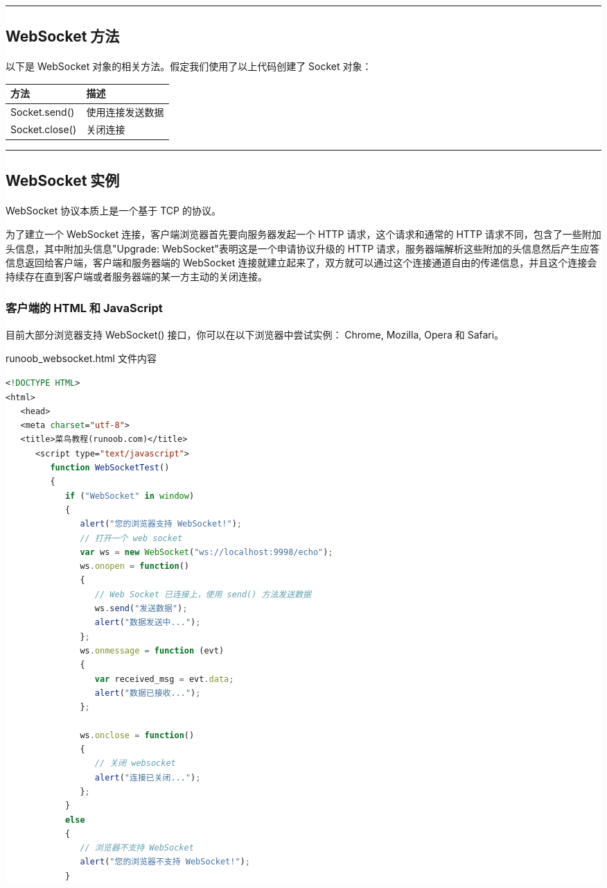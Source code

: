 ------

## WebSocket 方法

以下是 WebSocket 对象的相关方法。假定我们使用了以上代码创建了 Socket 对象：

| 方法           | 描述             |
| :------------- | :--------------- |
| Socket.send()  | 使用连接发送数据 |
| Socket.close() | 关闭连接         |

------

## WebSocket 实例

WebSocket 协议本质上是一个基于 TCP 的协议。

为了建立一个 WebSocket 连接，客户端浏览器首先要向服务器发起一个 HTTP 请求，这个请求和通常的 HTTP 请求不同，包含了一些附加头信息，其中附加头信息"Upgrade: WebSocket"表明这是一个申请协议升级的 HTTP 请求，服务器端解析这些附加的头信息然后产生应答信息返回给客户端，客户端和服务器端的 WebSocket 连接就建立起来了，双方就可以通过这个连接通道自由的传递信息，并且这个连接会持续存在直到客户端或者服务器端的某一方主动的关闭连接。

### 客户端的 HTML 和 JavaScript

目前大部分浏览器支持 WebSocket() 接口，你可以在以下浏览器中尝试实例： Chrome, Mozilla, Opera 和 Safari。

runoob_websocket.html 文件内容

```jsp
<!DOCTYPE HTML>
<html>
   <head>
   <meta charset="utf-8">
   <title>菜鸟教程(runoob.com)</title>
      <script type="text/javascript">
         function WebSocketTest()
         {
            if ("WebSocket" in window)
            {
               alert("您的浏览器支持 WebSocket!");              
               // 打开一个 web socket
               var ws = new WebSocket("ws://localhost:9998/echo");     
               ws.onopen = function()
               {
                  // Web Socket 已连接上，使用 send() 方法发送数据
                  ws.send("发送数据");
                  alert("数据发送中...");
               };
               ws.onmessage = function (evt) 
               { 
                  var received_msg = evt.data;
                  alert("数据已接收...");
               };
                
               ws.onclose = function()
               { 
                  // 关闭 websocket
                  alert("连接已关闭..."); 
               };
            }
            else
            {
               // 浏览器不支持 WebSocket
               alert("您的浏览器不支持 WebSocket!");
            }
```
